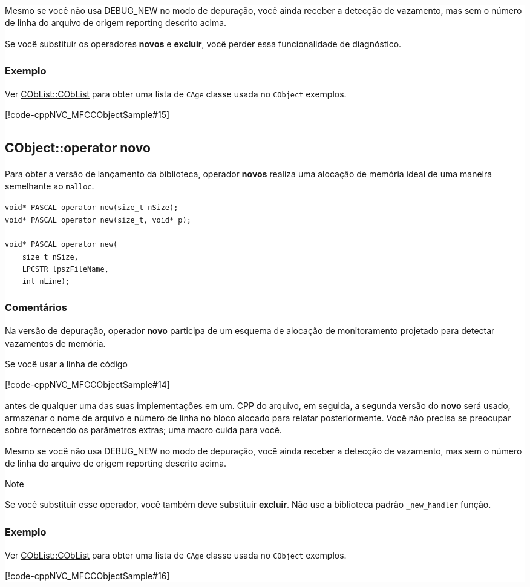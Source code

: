 Mesmo se você não usa DEBUG_NEW no modo de depuração, você ainda receber a detecção de vazamento, mas sem o número de linha do arquivo de origem reporting descrito acima.

Se você substituir os operadores **novos** e **excluir**, você perder essa funcionalidade de diagnóstico.

### <a name="example"></a>Exemplo

Ver [CObList::CObList](../../mfc/reference/coblist-class.md#coblist) para obter uma lista de `CAge` classe usada no `CObject` exemplos.

[!code-cpp[NVC_MFCCObjectSample#15](../../mfc/codesnippet/cpp/cobject-class_8.cpp)]

##  <a name="operator_new"></a>  CObject::operator novo

Para obter a versão de lançamento da biblioteca, operador **novos** realiza uma alocação de memória ideal de uma maneira semelhante ao `malloc`.

```
void* PASCAL operator new(size_t nSize);
void* PASCAL operator new(size_t, void* p);

void* PASCAL operator new(
    size_t nSize,
    LPCSTR lpszFileName,
    int nLine);
```

### <a name="remarks"></a>Comentários

Na versão de depuração, operador **novo** participa de um esquema de alocação de monitoramento projetado para detectar vazamentos de memória.

Se você usar a linha de código

[!code-cpp[NVC_MFCCObjectSample#14](../../mfc/codesnippet/cpp/cobject-class_7.cpp)]

antes de qualquer uma das suas implementações em um. CPP do arquivo, em seguida, a segunda versão do **novo** será usado, armazenar o nome de arquivo e número de linha no bloco alocado para relatar posteriormente. Você não precisa se preocupar sobre fornecendo os parâmetros extras; uma macro cuida para você.

Mesmo se você não usa DEBUG_NEW no modo de depuração, você ainda receber a detecção de vazamento, mas sem o número de linha do arquivo de origem reporting descrito acima.

> [!NOTE]
>  Se você substituir esse operador, você também deve substituir **excluir**. Não use a biblioteca padrão `_new_handler` função.

### <a name="example"></a>Exemplo

Ver [CObList::CObList](../../mfc/reference/coblist-class.md#coblist) para obter uma lista de `CAge` classe usada no `CObject` exemplos.

[!code-cpp[NVC_MFCCObjectSample#16](../../mfc/codesnippet/cpp/cobject-class_9.h)]
